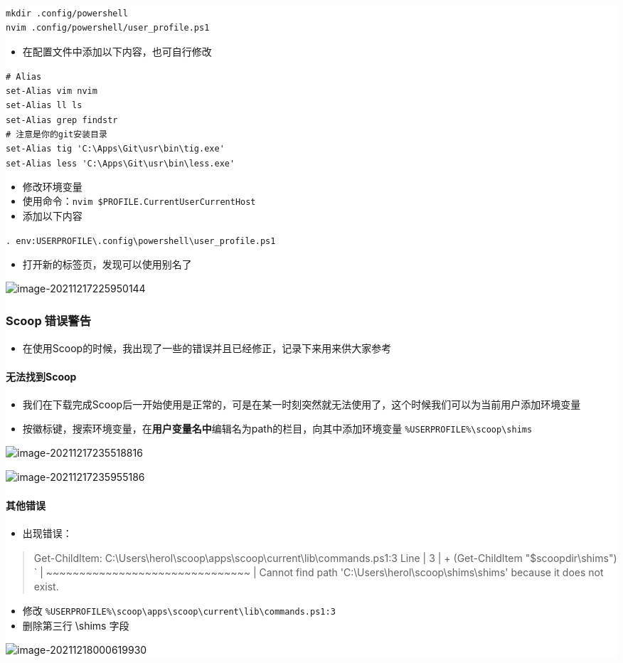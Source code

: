 ```
mkdir .config/powershell
nvim .config/powershell/user_profile.ps1
```

- 在配置文件中添加以下内容，也可自行修改

```
# Alias
set-Alias vim nvim
set-Alias ll ls
set-Alias grep findstr
# 注意是你的git安装目录
set-Alias tig 'C:\Apps\Git\usr\bin\tig.exe'
set-Alias less 'C:\Apps\Git\usr\bin\less.exe'
```

- 修改环境变量
- 使用命令：`nvim $PROFILE.CurrentUserCurrentHost`
- 添加以下内容

```
. env:USERPROFILE\.config\powershell\user_profile.ps1
```

- 打开新的标签页，发现可以使用别名了

![image-20211217225950144](https://herozql.oss-cn-beijing.aliyuncs.com/main/image-20211217225950144.png)

### Scoop 错误警告

- 在使用Scoop的时候，我出现了一些的错误并且已经修正，记录下来用来供大家参考

#### 无法找到Scoop

- 我们在下载完成Scoop后一开始使用是正常的，可是在某一时刻突然就无法使用了，这个时候我们可以为当前用户添加环境变量

- 按徽标键，搜索环境变量，在**用户变量名中**编辑名为path的栏目，向其中添加环境变量 `%USERPROFILE%\scoop\shims`

![image-20211217235518816](https://herozql.oss-cn-beijing.aliyuncs.com/main/image-20211217235518816.png)

![image-20211217235955186](https://herozql.oss-cn-beijing.aliyuncs.com/main/image-20211217235955186.png)

#### 其他错误

- 出现错误：

>Get-ChildItem: C:\Users\herol\scoop\apps\scoop\current\lib\commands.ps1:3
>Line |
>   3 |          + (Get-ChildItem "$scoopdir\shims") `
>     |             ~~~~~~~~~~~~~~~~~~~~~~~~~~~~~~~
>     | Cannot find path 'C:\Users\herol\scoop\shims\shims' because it does not exist.

- 修改 `%USERPROFILE%\scoop\apps\scoop\current\lib\commands.ps1:3`
- 删除第三行 \shims 字段

![image-20211218000619930](https://herozql.oss-cn-beijing.aliyuncs.com/main/image-20211218000619930.png)
